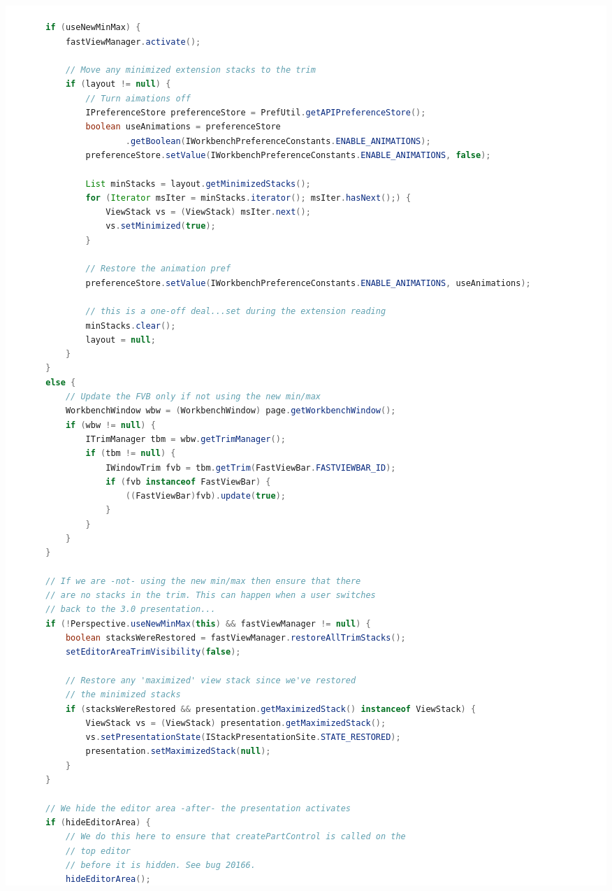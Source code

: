 ```java

    	if (useNewMinMax) {
    		fastViewManager.activate();

			// Move any minimized extension stacks to the trim			
			if (layout != null) {
				// Turn aimations off
		        IPreferenceStore preferenceStore = PrefUtil.getAPIPreferenceStore();
				boolean useAnimations = preferenceStore
						.getBoolean(IWorkbenchPreferenceConstants.ENABLE_ANIMATIONS);
				preferenceStore.setValue(IWorkbenchPreferenceConstants.ENABLE_ANIMATIONS, false);
				
				List minStacks = layout.getMinimizedStacks();
				for (Iterator msIter = minStacks.iterator(); msIter.hasNext();) {
					ViewStack vs = (ViewStack) msIter.next();
					vs.setMinimized(true);
				}

				// Restore the animation pref
				preferenceStore.setValue(IWorkbenchPreferenceConstants.ENABLE_ANIMATIONS, useAnimations);

				// this is a one-off deal...set during the extension reading
				minStacks.clear();
				layout = null;
			}
    	}
    	else {
    		// Update the FVB only if not using the new min/max
    		WorkbenchWindow wbw = (WorkbenchWindow) page.getWorkbenchWindow();
    		if (wbw != null) {
    			ITrimManager tbm = wbw.getTrimManager();
    			if (tbm != null) {
    				IWindowTrim fvb = tbm.getTrim(FastViewBar.FASTVIEWBAR_ID);
    				if (fvb instanceof FastViewBar) {
    					((FastViewBar)fvb).update(true);
    				}
    			}
    		}
    	}
		
    	// If we are -not- using the new min/max then ensure that there
    	// are no stacks in the trim. This can happen when a user switches
    	// back to the 3.0 presentation... 
		if (!Perspective.useNewMinMax(this) && fastViewManager != null) {
			boolean stacksWereRestored = fastViewManager.restoreAllTrimStacks();
			setEditorAreaTrimVisibility(false);
			
			// Restore any 'maximized' view stack since we've restored
			// the minimized stacks
			if (stacksWereRestored && presentation.getMaximizedStack() instanceof ViewStack) {
				ViewStack vs = (ViewStack) presentation.getMaximizedStack();
				vs.setPresentationState(IStackPresentationSite.STATE_RESTORED);
				presentation.setMaximizedStack(null);
			}
		}

		// We hide the editor area -after- the presentation activates
		if (hideEditorArea) {
			// We do this here to ensure that createPartControl is called on the
			// top editor
			// before it is hidden. See bug 20166.
			hideEditorArea();
```